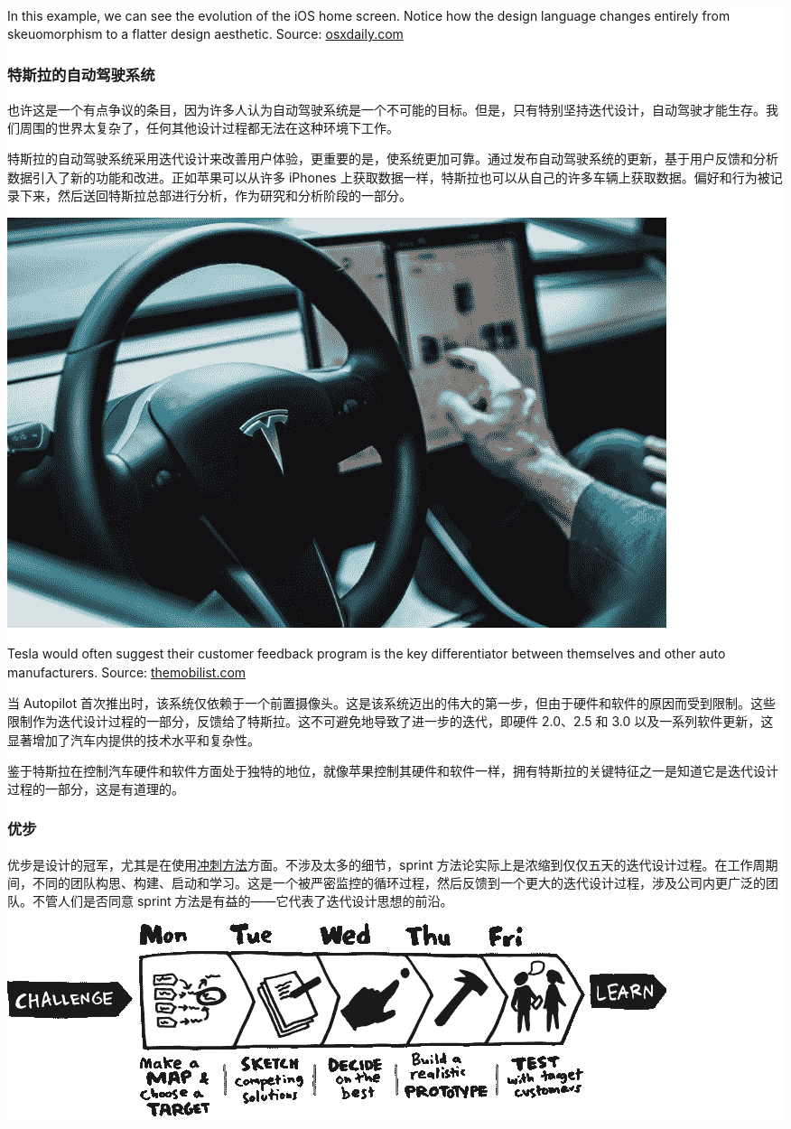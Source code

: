 In this example, we can see the evolution of the iOS home screen. Notice how the design language changes entirely from skeuomorphism to a flatter design aesthetic. Source: [osxdaily.com](https://osxdaily.com/)

### 特斯拉的自动驾驶系统

也许这是一个有点争议的条目，因为许多人认为自动驾驶系统是一个不可能的目标。但是，只有特别坚持迭代设计，自动驾驶才能生存。我们周围的世界太复杂了，任何其他设计过程都无法在这种环境下工作。

特斯拉的自动驾驶系统采用迭代设计来改善用户体验，更重要的是，使系统更加可靠。通过发布自动驾驶系统的更新，基于用户反馈和分析数据引入了新的功能和改进。正如苹果可以从许多 iPhones 上获取数据一样，特斯拉也可以从自己的许多车辆上获取数据。偏好和行为被记录下来，然后送回特斯拉总部进行分析，作为研究和分析阶段的一部分。

![Tesla Car Cab](img/2912fc252da9585360dc8c7753f92eba.png)

Tesla would often suggest their customer feedback program is the key differentiator between themselves and other auto manufacturers. Source: [themobilist.com](https://themobilist.medium.com/divining-teslas-safety-score-83a60bb17ab0)

当 Autopilot 首次推出时，该系统仅依赖于一个前置摄像头。这是该系统迈出的伟大的第一步，但由于硬件和软件的原因而受到限制。这些限制作为迭代设计过程的一部分，反馈给了特斯拉。这不可避免地导致了进一步的迭代，即硬件 2.0、2.5 和 3.0 以及一系列软件更新，这显著增加了汽车内提供的技术水平和复杂性。

鉴于特斯拉在控制汽车硬件和软件方面处于独特的地位，就像苹果控制其硬件和软件一样，拥有特斯拉的关键特征之一是知道它是迭代设计过程的一部分，这是有道理的。

### 优步

优步是设计的冠军，尤其是在使用[冲刺方法](http://www.gv.com/sprint/)方面。不涉及太多的细节，sprint 方法论实际上是浓缩到仅仅五天的迭代设计过程。在工作周期间，不同的团队构思、构建、启动和学习。这是一个被严密监控的循环过程，然后反馈到一个更大的迭代设计过程，涉及公司内更广泛的团队。不管人们是否同意 sprint 方法是有益的——它代表了迭代设计思想的前沿。

![Sprint Methodology](img/e5b4d62b05b92dc0c50a7f40483f7da4.png)
